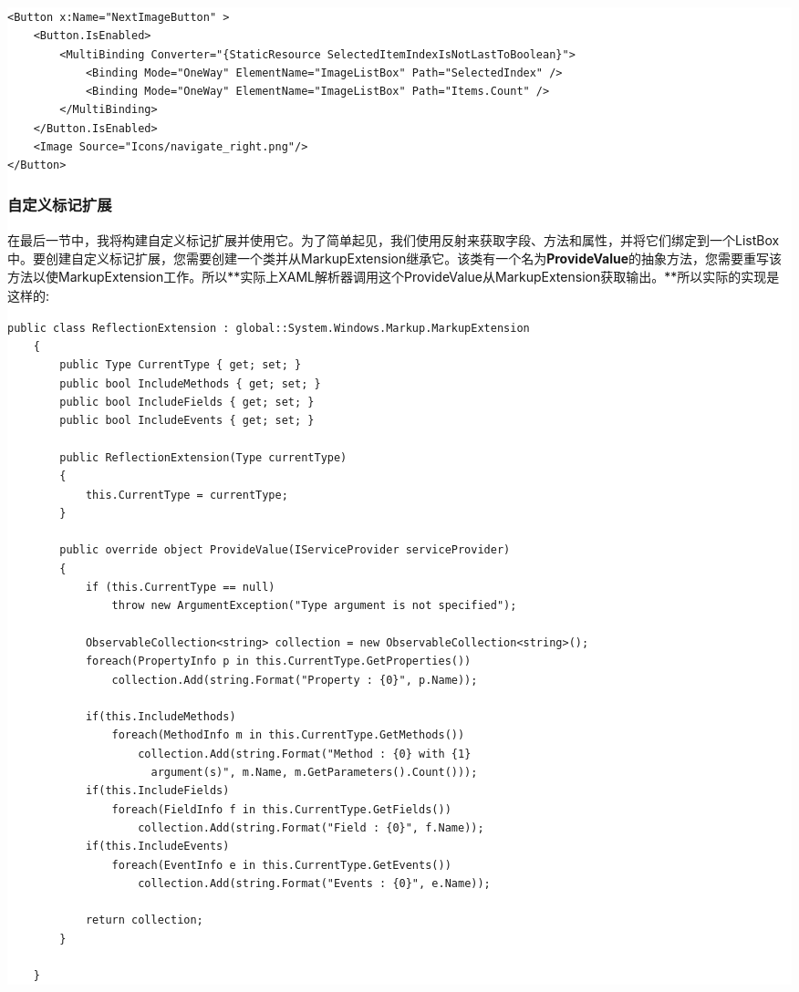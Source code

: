 ```xaml
<Button x:Name="NextImageButton" >
    <Button.IsEnabled>
        <MultiBinding Converter="{StaticResource SelectedItemIndexIsNotLastToBoolean}">
            <Binding Mode="OneWay" ElementName="ImageListBox" Path="SelectedIndex" />
            <Binding Mode="OneWay" ElementName="ImageListBox" Path="Items.Count" />
        </MultiBinding>
    </Button.IsEnabled>
    <Image Source="Icons/navigate_right.png"/>
</Button>
```

### 自定义标记扩展

在最后一节中，我将构建自定义标记扩展并使用它。为了简单起见，我们使用反射来获取字段、方法和属性，并将它们绑定到一个ListBox中。要创建自定义标记扩展，您需要创建一个类并从MarkupExtension继承它。该类有一个名为**ProvideValue**的抽象方法，您需要重写该方法以使MarkupExtension工作。所以**实际上XAML解析器调用这个ProvideValue从MarkupExtension获取输出。**所以实际的实现是这样的:

```xaml
public class ReflectionExtension : global::System.Windows.Markup.MarkupExtension
    {
        public Type CurrentType { get; set; }
        public bool IncludeMethods { get; set; }
        public bool IncludeFields { get; set; }
        public bool IncludeEvents { get; set; }

        public ReflectionExtension(Type currentType)
        {
            this.CurrentType = currentType;
        }
        
        public override object ProvideValue(IServiceProvider serviceProvider)
        {
            if (this.CurrentType == null)
                throw new ArgumentException("Type argument is not specified");

            ObservableCollection<string> collection = new ObservableCollection<string>();
            foreach(PropertyInfo p in this.CurrentType.GetProperties())
                collection.Add(string.Format("Property : {0}", p.Name));
 
            if(this.IncludeMethods)
                foreach(MethodInfo m in this.CurrentType.GetMethods())
                    collection.Add(string.Format("Method : {0} with {1} 
                      argument(s)", m.Name, m.GetParameters().Count()));
            if(this.IncludeFields)
                foreach(FieldInfo f in this.CurrentType.GetFields())
                    collection.Add(string.Format("Field : {0}", f.Name));
            if(this.IncludeEvents)
                foreach(EventInfo e in this.CurrentType.GetEvents())
                    collection.Add(string.Format("Events : {0}", e.Name));

            return collection;
        }

    }
```

